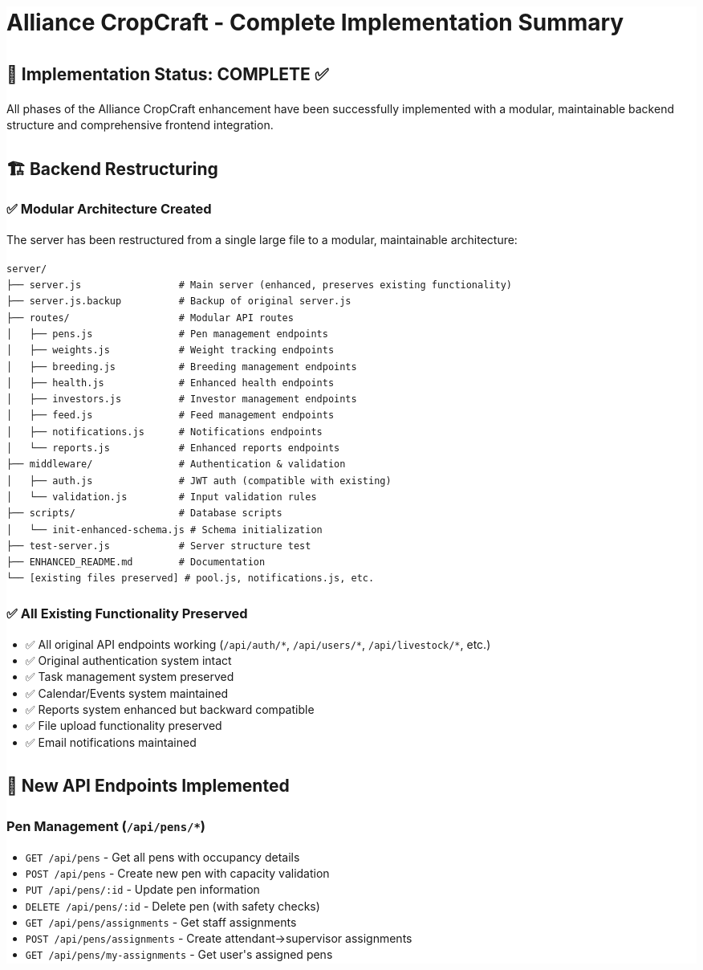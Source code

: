 # Alliance CropCraft - Complete Implementation Summary

## 🎉 Implementation Status: COMPLETE ✅

All phases of the Alliance CropCraft enhancement have been successfully implemented with a modular, maintainable backend structure and comprehensive frontend integration.

## 🏗️ Backend Restructuring

### ✅ **Modular Architecture Created**
The server has been restructured from a single large file to a modular, maintainable architecture:

```
server/
├── server.js                 # Main server (enhanced, preserves existing functionality)
├── server.js.backup          # Backup of original server.js
├── routes/                   # Modular API routes
│   ├── pens.js               # Pen management endpoints
│   ├── weights.js            # Weight tracking endpoints  
│   ├── breeding.js           # Breeding management endpoints
│   ├── health.js             # Enhanced health endpoints
│   ├── investors.js          # Investor management endpoints
│   ├── feed.js               # Feed management endpoints
│   ├── notifications.js      # Notifications endpoints
│   └── reports.js            # Enhanced reports endpoints
├── middleware/               # Authentication & validation
│   ├── auth.js               # JWT auth (compatible with existing)
│   └── validation.js         # Input validation rules
├── scripts/                  # Database scripts
│   └── init-enhanced-schema.js # Schema initialization
├── test-server.js            # Server structure test
├── ENHANCED_README.md        # Documentation
└── [existing files preserved] # pool.js, notifications.js, etc.
```

### ✅ **All Existing Functionality Preserved**
- ✅ All original API endpoints working (`/api/auth/*`, `/api/users/*`, `/api/livestock/*`, etc.)
- ✅ Original authentication system intact
- ✅ Task management system preserved
- ✅ Calendar/Events system maintained
- ✅ Reports system enhanced but backward compatible
- ✅ File upload functionality preserved
- ✅ Email notifications maintained

## 🚀 **New API Endpoints Implemented**

### **Pen Management** (`/api/pens/*`)
- `GET /api/pens` - Get all pens with occupancy details
- `POST /api/pens` - Create new pen with capacity validation
- `PUT /api/pens/:id` - Update pen information
- `DELETE /api/pens/:id` - Delete pen (with safety checks)
- `GET /api/pens/assignments` - Get staff assignments
- `POST /api/pens/assignments` - Create attendant→supervisor assignments
- `GET /api/pens/my-assignments` - Get user's assigned pens
